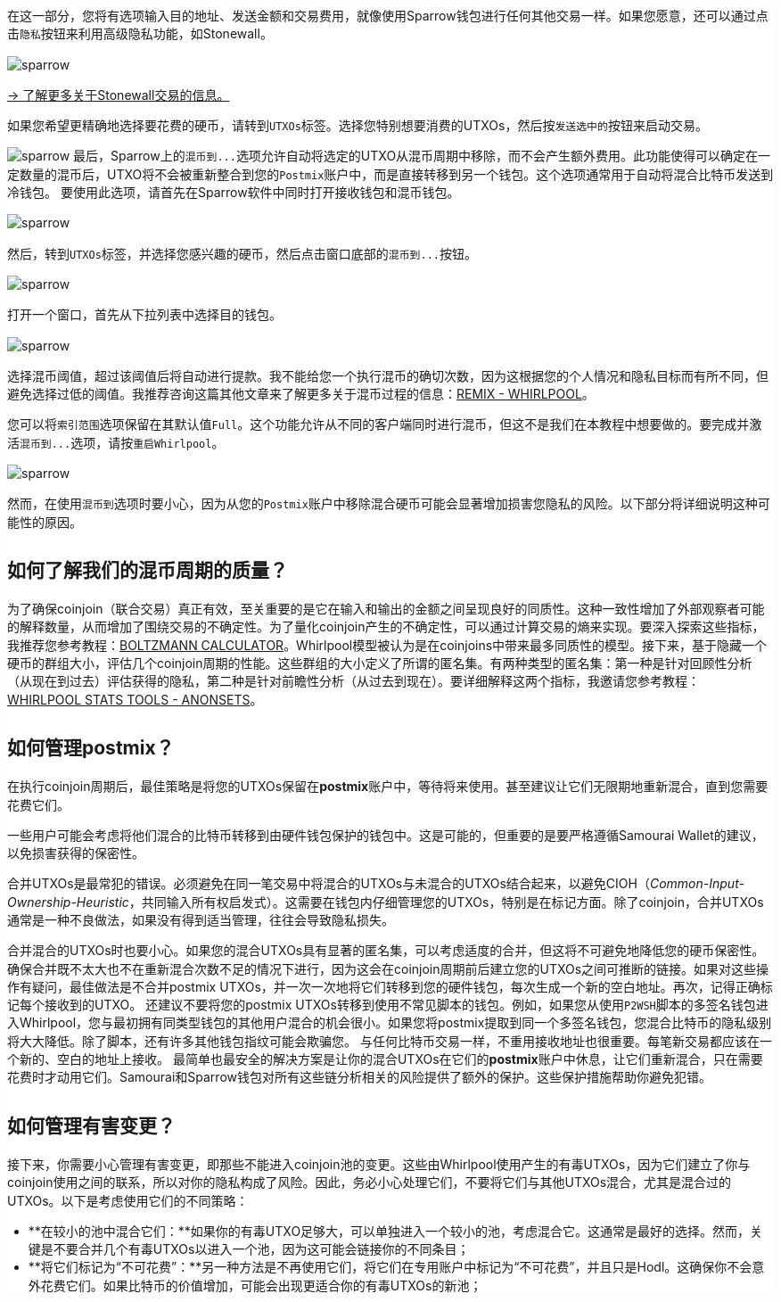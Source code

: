 在这一部分，您将有选项输入目的地址、发送金额和交易费用，就像使用Sparrow钱包进行任何其他交易一样。如果您愿意，还可以通过点击`隐私`按钮来利用高级隐私功能，如Stonewall。

![sparrow](assets/notext/33.webp)

[-> 了解更多关于Stonewall交易的信息。](https://planb.network/tutorials/privacy/on-chain/stonewall-033daa45-d42c-40e1-9511-cea89751c3d4)

如果您希望更精确地选择要花费的硬币，请转到`UTXOs`标签。选择您特别想要消费的UTXOs，然后按`发送选中的`按钮来启动交易。

![sparrow](assets/notext/34.webp)
最后，Sparrow上的`混币到...`选项允许自动将选定的UTXO从混币周期中移除，而不会产生额外费用。此功能使得可以确定在一定数量的混币后，UTXO将不会被重新整合到您的`Postmix`账户中，而是直接转移到另一个钱包。这个选项通常用于自动将混合比特币发送到冷钱包。
要使用此选项，请首先在Sparrow软件中同时打开接收钱包和混币钱包。

![sparrow](assets/notext/35.webp)

然后，转到`UTXOs`标签，并选择您感兴趣的硬币，然后点击窗口底部的`混币到...`按钮。

![sparrow](assets/notext/36.webp)

打开一个窗口，首先从下拉列表中选择目的钱包。

![sparrow](assets/notext/37.webp)

选择混币阈值，超过该阈值后将自动进行提款。我不能给您一个执行混币的确切次数，因为这根据您的个人情况和隐私目标而有所不同，但避免选择过低的阈值。我推荐咨询这篇其他文章来了解更多关于混币过程的信息：[REMIX - WHIRLPOOL](https://planb.network/tutorials/privacy/analysis/remix-whirlpool-2b887bd9-8a6a-4dca-8aa9-a1c33682b0aa)。

您可以将`索引范围`选项保留在其默认值`Full`。这个功能允许从不同的客户端同时进行混币，但这不是我们在本教程中想要做的。要完成并激活`混币到...`选项，请按`重启Whirlpool`。

![sparrow](assets/notext/38.webp)

然而，在使用`混币到`选项时要小心，因为从您的`Postmix`账户中移除混合硬币可能会显著增加损害您隐私的风险。以下部分将详细说明这种可能性的原因。

## 如何了解我们的混币周期的质量？
为了确保coinjoin（联合交易）真正有效，至关重要的是它在输入和输出的金额之间呈现良好的同质性。这种一致性增加了外部观察者可能的解释数量，从而增加了围绕交易的不确定性。为了量化coinjoin产生的不确定性，可以通过计算交易的熵来实现。要深入探索这些指标，我推荐您参考教程：[BOLTZMANN CALCULATOR](https://planb.network/en/tutorials/privacy/boltzmann-entropy)。Whirlpool模型被认为是在coinjoins中带来最多同质性的模型。接下来，基于隐藏一个硬币的群组大小，评估几个coinjoin周期的性能。这些群组的大小定义了所谓的匿名集。有两种类型的匿名集：第一种是针对回顾性分析（从现在到过去）评估获得的隐私，第二种是针对前瞻性分析（从过去到现在）。要详细解释这两个指标，我邀请您参考教程：[WHIRLPOOL STATS TOOLS - ANONSETS](https://planb.network/tutorials/privacy/analysis/wst-anonsets-0354b793-c301-48af-af75-f87569756375)。

## 如何管理postmix？
在执行coinjoin周期后，最佳策略是将您的UTXOs保留在**postmix**账户中，等待将来使用。甚至建议让它们无限期地重新混合，直到您需要花费它们。

一些用户可能会考虑将他们混合的比特币转移到由硬件钱包保护的钱包中。这是可能的，但重要的是要严格遵循Samourai Wallet的建议，以免损害获得的保密性。

合并UTXOs是最常犯的错误。必须避免在同一笔交易中将混合的UTXOs与未混合的UTXOs结合起来，以避免CIOH（*Common-Input-Ownership-Heuristic*，共同输入所有权启发式）。这需要在钱包内仔细管理您的UTXOs，特别是在标记方面。除了coinjoin，合并UTXOs通常是一种不良做法，如果没有得到适当管理，往往会导致隐私损失。

合并混合的UTXOs时也要小心。如果您的混合UTXOs具有显著的匿名集，可以考虑适度的合并，但这将不可避免地降低您的硬币保密性。确保合并既不太大也不在重新混合次数不足的情况下进行，因为这会在coinjoin周期前后建立您的UTXOs之间可推断的链接。如果对这些操作有疑问，最佳做法是不合并postmix UTXOs，并一次一次地将它们转移到您的硬件钱包，每次生成一个新的空白地址。再次，记得正确标记每个接收到的UTXO。
还建议不要将您的postmix UTXOs转移到使用不常见脚本的钱包。例如，如果您从使用`P2WSH`脚本的多签名钱包进入Whirlpool，您与最初拥有同类型钱包的其他用户混合的机会很小。如果您将postmix提取到同一个多签名钱包，您混合比特币的隐私级别将大大降低。除了脚本，还有许多其他钱包指纹可能会欺骗您。
与任何比特币交易一样，不重用接收地址也很重要。每笔新交易都应该在一个新的、空白的地址上接收。
最简单也最安全的解决方案是让你的混合UTXOs在它们的**postmix**账户中休息，让它们重新混合，只在需要花费时才动用它们。Samourai和Sparrow钱包对所有这些链分析相关的风险提供了额外的保护。这些保护措施帮助你避免犯错。
## 如何管理有害变更？
接下来，你需要小心管理有害变更，即那些不能进入coinjoin池的变更。这些由Whirlpool使用产生的有毒UTXOs，因为它们建立了你与coinjoin使用之间的联系，所以对你的隐私构成了风险。因此，务必小心处理它们，不要将它们与其他UTXOs混合，尤其是混合过的UTXOs。以下是考虑使用它们的不同策略：
- **在较小的池中混合它们：**如果你的有毒UTXO足够大，可以单独进入一个较小的池，考虑混合它。这通常是最好的选择。然而，关键是不要合并几个有毒UTXOs以进入一个池，因为这可能会链接你的不同条目；
- **将它们标记为“不可花费”：**另一种方法是不再使用它们，将它们在专用账户中标记为“不可花费”，并且只是Hodl。这确保你不会意外花费它们。如果比特币的价值增加，可能会出现更适合你的有毒UTXOs的新池；